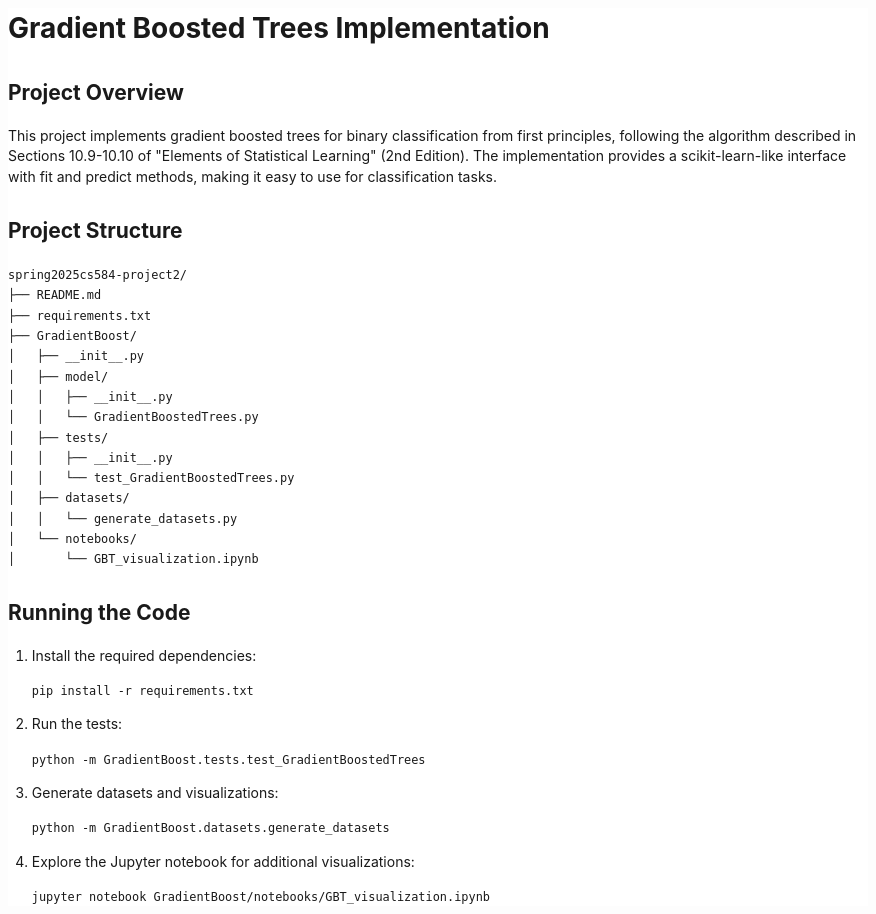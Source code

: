 # Gradient Boosted Trees Implementation

## Project Overview

This project implements gradient boosted trees for binary classification from first principles, following the algorithm described in Sections 10.9-10.10 of "Elements of Statistical Learning" (2nd Edition). The implementation provides a scikit-learn-like interface with fit and predict methods, making it easy to use for classification tasks.

## Project Structure

```
spring2025cs584-project2/
├── README.md
├── requirements.txt
├── GradientBoost/
│   ├── __init__.py
│   ├── model/
│   │   ├── __init__.py
│   │   └── GradientBoostedTrees.py
│   ├── tests/
│   │   ├── __init__.py
│   │   └── test_GradientBoostedTrees.py
│   ├── datasets/
│   │   └── generate_datasets.py
│   └── notebooks/
│       └── GBT_visualization.ipynb
```

## Running the Code

1. Install the required dependencies:

   ```
   pip install -r requirements.txt
   ```

2. Run the tests:

   ```
   python -m GradientBoost.tests.test_GradientBoostedTrees
   ```

3. Generate datasets and visualizations:

   ```
   python -m GradientBoost.datasets.generate_datasets
   ```

4. Explore the Jupyter notebook for additional visualizations:
   ```
   jupyter notebook GradientBoost/notebooks/GBT_visualization.ipynb
   ```
